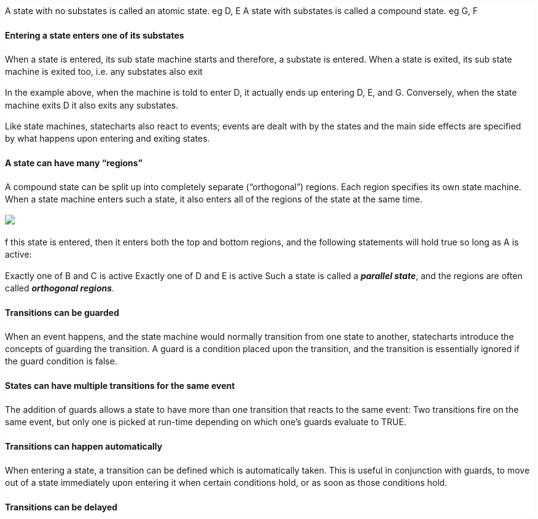 A state with no substates is called an atomic state. eg D, E
A state with substates is called a compound state. eg G, F

#### Entering a state enters one of its substates

When a state is entered, its sub state machine starts and therefore, a substate is entered.
When a state is exited, its sub state machine is exited too, i.e. any substates also exit

In the example above, when the machine is told to enter D, it actually ends up entering D, E, and G.
Conversely, when the state machine exits D it also exits any substates.

Like state machines, statecharts also react to events; events are dealt with by the states and the main
side effects are specified by what happens upon entering and exiting states.

#### A state can have many “regions”

A compound state can be split up into completely separate (“orthogonal”) regions. Each region specifies
its own state machine. When a state machine enters such a state, it also enters all of the regions
of the state at the same time.

![](https://statecharts.dev/glossary/parallel.svg)

f this state is entered, then it enters both the top and bottom regions,
and the following statements will hold true so long as A is active:

Exactly one of B and C is active
Exactly one of D and E is active
Such a state is called a **_parallel state_**,
and the regions are often called **_orthogonal regions_**.

#### Transitions can be guarded

When an event happens, and the state machine would normally transition from one state to another,
statecharts introduce the concepts of guarding the transition. A guard is a condition placed upon the transition,
and the transition is essentially ignored if the guard condition is false.

#### States can have multiple transitions for the same event

The addition of guards allows a state to have more than one transition that reacts to the same event:
Two transitions fire on the same event, but only one is picked at run-time depending
on which one’s guards evaluate to TRUE.

#### Transitions can happen automatically

When entering a state, a transition can be defined which is automatically taken.
This is useful in conjunction with guards,
to move out of a state immediately upon entering it when certain conditions hold,
or as soon as those conditions hold.

#### Transitions can be delayed
